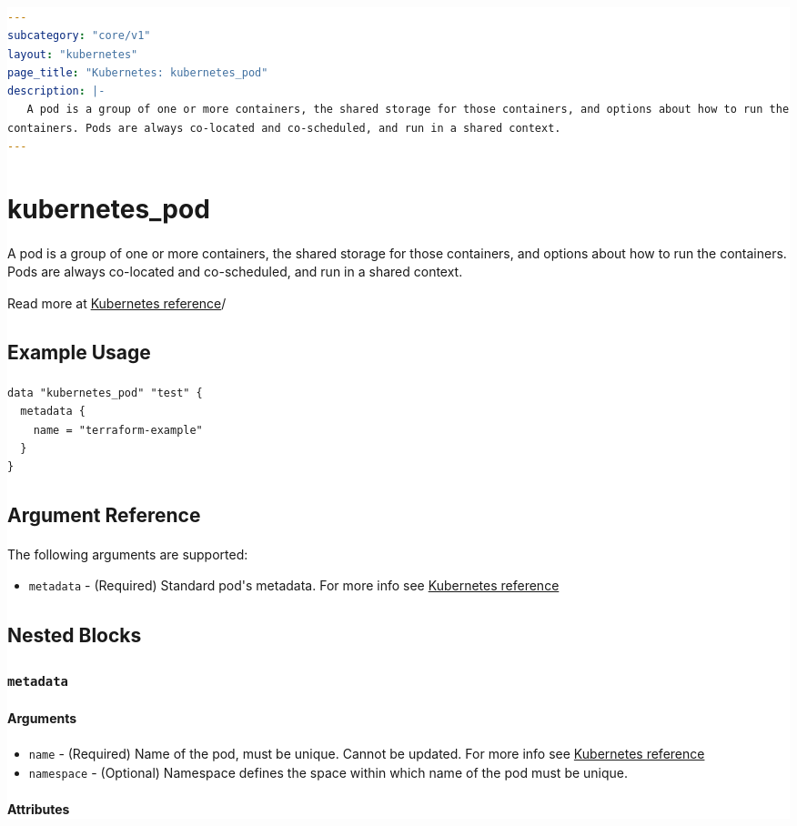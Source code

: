 ```yaml
---
subcategory: "core/v1"
layout: "kubernetes"
page_title: "Kubernetes: kubernetes_pod"
description: |-
   A pod is a group of one or more containers, the shared storage for those containers, and options about how to run the containers. Pods are always co-located and co-scheduled, and run in a shared context.
---
```


# kubernetes_pod

A pod is a group of one or more containers, the shared storage for those containers, and options about how to run the containers. Pods are always co-located and co-scheduled, and run in a shared context.

Read more at [Kubernetes reference](https://kubernetes.io/docs/concepts/workloads/pods/pod)/

## Example Usage

```
data "kubernetes_pod" "test" {
  metadata {
    name = "terraform-example"
  }
}
```

## Argument Reference

The following arguments are supported:

* `metadata` - (Required) Standard pod's metadata. For more info see [Kubernetes reference](https://github.com/kubernetes/community/blob/master/contributors/devel/sig-architecture/api-conventions.md#metadata)


## Nested Blocks

### `metadata`

#### Arguments

* `name` - (Required) Name of the pod, must be unique. Cannot be updated. For more info see [Kubernetes reference](http://kubernetes.io/docs/user-guide/identifiers#names)
* `namespace` - (Optional) Namespace defines the space within which name of the pod must be unique.


#### Attributes
